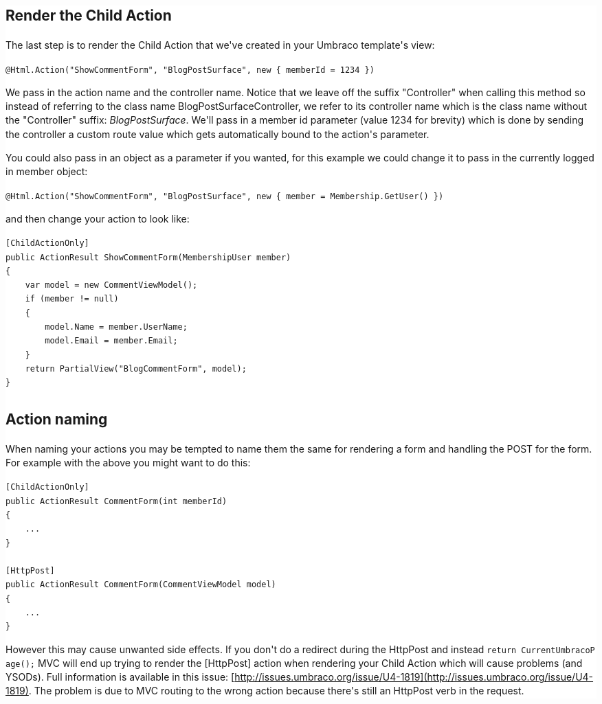 ## Render the Child Action

The last step is to render the Child Action that we've created in your Umbraco template's view:

	@Html.Action("ShowCommentForm", "BlogPostSurface", new { memberId = 1234 })

We pass in the action name and the controller name. Notice that we leave off the suffix "Controller" when calling this method so instead of referring to the class name BlogPostSurfaceController, we refer to its controller name which is the class name without the "Controller" suffix: *BlogPostSurface*. We'll pass in a member id parameter (value 1234 for brevity) which is done by sending the controller a custom route value which gets automatically bound to the action's parameter. 

You could also pass in an object as a parameter if you wanted, for this example we could change it to pass in the currently logged in member object:

	@Html.Action("ShowCommentForm", "BlogPostSurface", new { member = Membership.GetUser() })

and then change your action to look like:

	[ChildActionOnly]
	public ActionResult ShowCommentForm(MembershipUser member) 
	{
		var model = new CommentViewModel();
		if (member != null) 
		{
			model.Name = member.UserName;
			model.Email = member.Email;
		}
		return PartialView("BlogCommentForm", model);
	}

## Action naming

When naming your actions you may be tempted to name them the same for rendering a form and handling the POST for the form. For example with the above you might want to do this:

	[ChildActionOnly]
	public ActionResult CommentForm(int memberId) 
	{
		...
	}

	[HttpPost]
	public ActionResult CommentForm(CommentViewModel model)
	{    
	    ...
	}

However this may cause unwanted side effects. If you don't do a redirect during the  HttpPost and instead `return CurrentUmbracoPage();`  MVC will end up trying to render the [HttpPost] action when rendering your Child Action which will cause problems (and YSODs). Full information is available in this issue: [http://issues.umbraco.org/issue/U4-1819](http://issues.umbraco.org/issue/U4-1819). The problem is due to MVC routing to the wrong action because there's still an HttpPost verb in the request.

